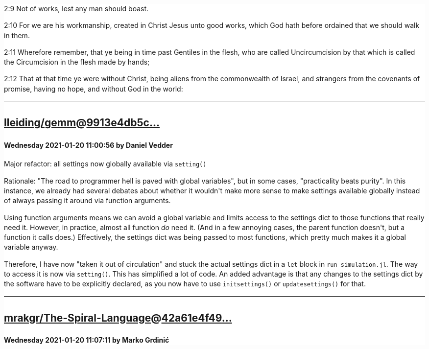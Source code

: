 2:9 Not of works, lest any man
	should boast.

2:10 For we are his workmanship,
	created in Christ Jesus unto
	good works, which God hath
	before ordained that we should
	walk in them.

2:11 Wherefore remember, that ye
	being in time past Gentiles in
	the flesh, who are called
	Uncircumcision by that which
	is called the Circumcision in
	the flesh made by hands;

2:12 That at that time ye were
	without Christ, being aliens
	from the commonwealth of
	Israel, and strangers from the
	covenants of promise, having
	no hope, and without God in
	the world:

---
## [lleiding/gemm](https://github.com/lleiding/gemm)@[9913e4db5c...](https://github.com/lleiding/gemm/commit/9913e4db5c5fb26b0f7197095282c064d9290ec0)
#### Wednesday 2021-01-20 11:00:56 by Daniel Vedder

Major refactor: all settings now globally available via `setting()`

Rationale: "The road to programmer hell is paved with global
variables", but in some cases, "practicality beats purity". In this
instance, we already had several debates about whether it wouldn't
make more sense to make settings available globally instead of always
passing it around via function arguments.

Using function arguments means we can avoid a global variable and
limits access to the settings dict to those functions that really need
it. However, in practice, almost all function *do* need it. (And in a
few annoying cases, the parent function doesn't, but a function it
calls does.) Effectively, the settings dict was being passed to most
functions, which pretty much makes it a global variable anyway.

Therefore, I have now "taken it out of circulation" and stuck the
actual settings dict in a `let` block in `run_simulation.jl`. The way
to access it is now via `setting()`. This has simplified a lot of code.
An added advantage is that any changes to the settings dict by the software
have to be explicitly declared, as you now have to use
`initsettings()` or `updatesettings()` for that.

---
## [mrakgr/The-Spiral-Language](https://github.com/mrakgr/The-Spiral-Language)@[42a61e4f49...](https://github.com/mrakgr/The-Spiral-Language/commit/42a61e4f499ee96cb71b43de9d7ec334ae6befa9)
#### Wednesday 2021-01-20 11:07:11 by Marko Grdinić
